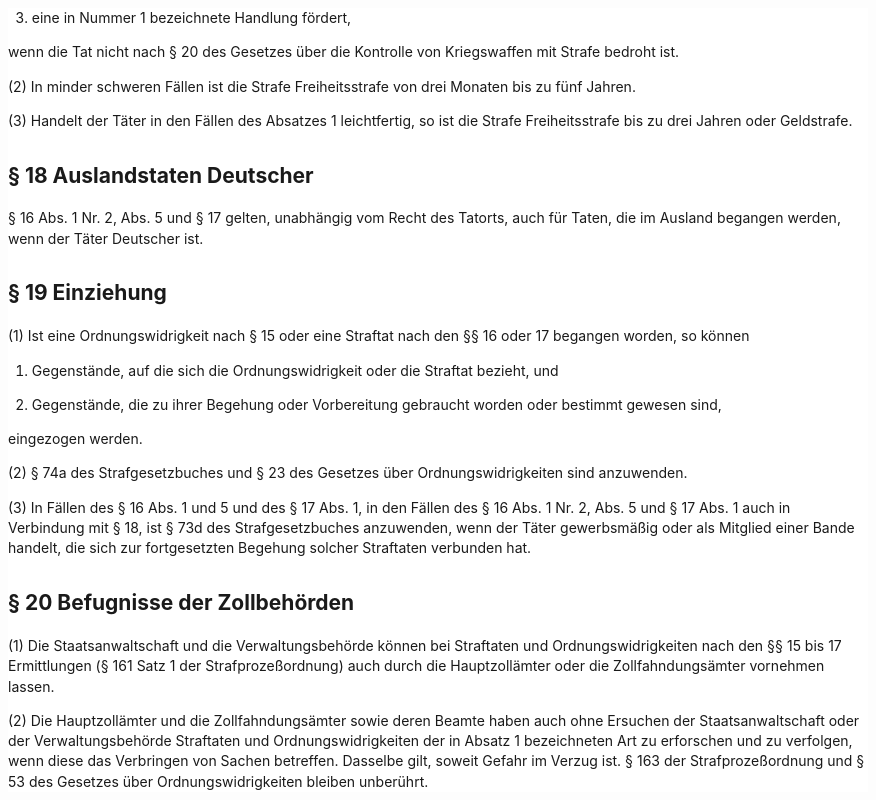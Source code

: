 
3.  eine in Nummer 1 bezeichnete Handlung fördert,



wenn die Tat nicht nach § 20 des Gesetzes über die Kontrolle von
Kriegswaffen mit Strafe bedroht ist.

(2) In minder schweren Fällen ist die Strafe Freiheitsstrafe von drei
Monaten bis zu fünf Jahren.

(3) Handelt der Täter in den Fällen des Absatzes 1 leichtfertig, so
ist die Strafe Freiheitsstrafe bis zu drei Jahren oder Geldstrafe.


## § 18 Auslandstaten Deutscher

§ 16 Abs. 1 Nr. 2, Abs. 5 und § 17 gelten, unabhängig vom Recht des
Tatorts, auch für Taten, die im Ausland begangen werden, wenn der
Täter Deutscher ist.


## § 19 Einziehung

(1) Ist eine Ordnungswidrigkeit nach § 15 oder eine Straftat nach den
§§ 16 oder 17 begangen worden, so können

1.  Gegenstände, auf die sich die Ordnungswidrigkeit oder die Straftat
    bezieht, und


2.  Gegenstände, die zu ihrer Begehung oder Vorbereitung gebraucht worden
    oder bestimmt gewesen sind,



eingezogen werden.

(2) § 74a des Strafgesetzbuches und § 23 des Gesetzes über
Ordnungswidrigkeiten sind anzuwenden.

(3) In Fällen des § 16 Abs. 1 und 5 und des § 17 Abs. 1, in den Fällen
des § 16 Abs. 1 Nr. 2, Abs. 5 und § 17 Abs. 1 auch in Verbindung mit §
18, ist § 73d des Strafgesetzbuches anzuwenden, wenn der Täter
gewerbsmäßig oder als Mitglied einer Bande handelt, die sich zur
fortgesetzten Begehung solcher Straftaten verbunden hat.


## § 20 Befugnisse der Zollbehörden

(1) Die Staatsanwaltschaft und die Verwaltungsbehörde können bei
Straftaten und Ordnungswidrigkeiten nach den §§ 15 bis 17 Ermittlungen
(§ 161 Satz 1 der Strafprozeßordnung) auch durch die Hauptzollämter
oder die Zollfahndungsämter vornehmen lassen.

(2) Die Hauptzollämter und die Zollfahndungsämter sowie deren Beamte
haben auch ohne Ersuchen der Staatsanwaltschaft oder der
Verwaltungsbehörde Straftaten und Ordnungswidrigkeiten der in Absatz 1
bezeichneten Art zu erforschen und zu verfolgen, wenn diese das
Verbringen von Sachen betreffen. Dasselbe gilt, soweit Gefahr im
Verzug ist. § 163 der Strafprozeßordnung und § 53 des Gesetzes über
Ordnungswidrigkeiten bleiben unberührt.
